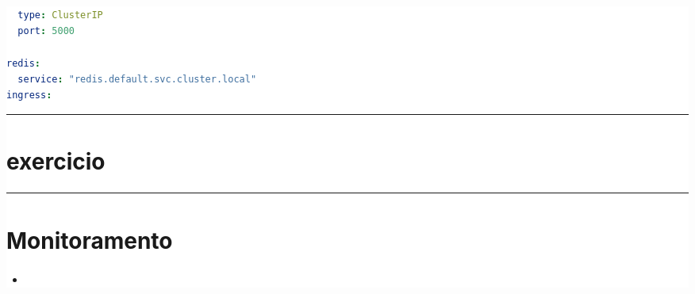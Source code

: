 ```yaml
  type: ClusterIP
  port: 5000

redis:
  service: "redis.default.svc.cluster.local"
ingress:
```

---
# exercicio

---
# Monitoramento
-
